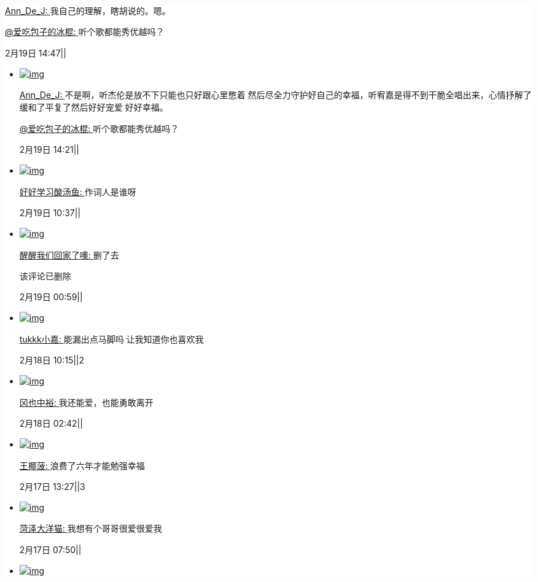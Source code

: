   [Ann_De_J: ](orpheus://orpheus/pub/app.html#/m/personal/?uid=113430711)我自己的理解，瞎胡说的。嗯。

  [@爱吃包子的冰棍: ](orpheus://orpheus/pub/app.html#/m/personal/?uid=294194032)听个歌都能秀优越吗？

  2月19日 14:47||

- [![img](https://p4.music.126.net/_wkAztRAPVZTAr30Wjr5-Q==/6632254140314755.jpg?imageView&enlarge=1&quality=90&thumbnail=72y72)](orpheus://orpheus/pub/app.html#/m/personal/?uid=113430711)

  [Ann_De_J: ](orpheus://orpheus/pub/app.html#/m/personal/?uid=113430711)不是啊，听杰伦是放不下只能也只好跟心里憋着 然后尽全力守护好自己的幸福，听宥嘉是得不到干脆全唱出来，心情抒解了缓和了平复了然后好好宠爱 好好幸福。

  [@爱吃包子的冰棍: ](orpheus://orpheus/pub/app.html#/m/personal/?uid=294194032)听个歌都能秀优越吗？

  2月19日 14:21||

- [![img](https://p3.music.126.net/n8dp2sdm88t7_ku4MzU83A==/109951164518486885.jpg?imageView&enlarge=1&quality=90&thumbnail=72y72)](orpheus://orpheus/pub/app.html#/m/personal/?uid=318543839)

  [好好学习酸汤鱼: ](orpheus://orpheus/pub/app.html#/m/personal/?uid=318543839)作词人是谁呀

  2月19日 10:37||

- [![img](https://p3.music.126.net/LjgJSszLGysFqW5XTcxffQ==/109951165663629523.jpg?imageView&enlarge=1&quality=90&thumbnail=72y72)](orpheus://orpheus/pub/app.html#/m/personal/?uid=493789911)

  [醒醒我们回家了噢: ](orpheus://orpheus/pub/app.html#/m/personal/?uid=493789911)删了去

  该评论已删除

  2月19日 00:59||

- [![img](https://p4.music.126.net/6g-4OIZwUSXjvQtxwienwg==/109951164695430372.jpg?imageView&enlarge=1&quality=90&thumbnail=72y72)](orpheus://orpheus/pub/app.html#/m/personal/?uid=327179562)

  [tukkk小嘉: ](orpheus://orpheus/pub/app.html#/m/personal/?uid=327179562)能漏出点马脚吗 让我知道你也喜欢我

  2月18日 10:15||2

- [![img](https://p4.music.126.net/ys7BBjC2cU1XZzkUuL4PEA==/109951165551873498.jpg?imageView&enlarge=1&quality=90&thumbnail=72y72)](orpheus://orpheus/pub/app.html#/m/personal/?uid=564904754)

  [冈也中裕: ](orpheus://orpheus/pub/app.html#/m/personal/?uid=564904754)我还能爱，也能勇敢离开

  2月18日 02:42||

- [![img](https://p4.music.126.net/kmk5k1-JJZH7QU37fjW4bQ==/109951165765201846.jpg?imageView&enlarge=1&quality=90&thumbnail=72y72)](orpheus://orpheus/pub/app.html#/m/personal/?uid=1967730003)

  [王椰菠: ](orpheus://orpheus/pub/app.html#/m/personal/?uid=1967730003)浪费了六年才能勉强幸福

  2月17日 13:27||3

- [![img](https://p3.music.126.net/bWxHzI0JN_cVY7CnoNsPZw==/109951163534600387.jpg?imageView&enlarge=1&quality=90&thumbnail=72y72)](orpheus://orpheus/pub/app.html#/m/personal/?uid=44718214)

  [菏泽大洋猫: ](orpheus://orpheus/pub/app.html#/m/personal/?uid=44718214)我想有个哥哥很爱很爱我

  2月17日 07:50||

- [![img](https://p4.music.126.net/bWxHzI0JN_cVY7CnoNsPZw==/109951163534600387.jpg?imageView&enlarge=1&quality=90&thumbnail=72y72)](orpheus://orpheus/pub/app.html#/m/personal/?uid=44718214)
